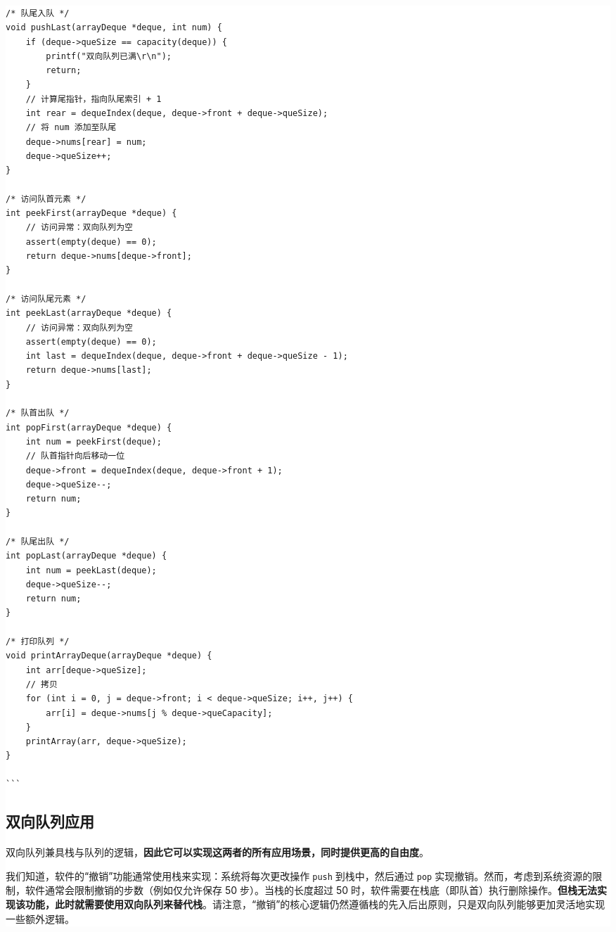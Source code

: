     /* 队尾入队 */
    void pushLast(arrayDeque *deque, int num) {
        if (deque->queSize == capacity(deque)) {
            printf("双向队列已满\r\n");
            return;
        }
        // 计算尾指针，指向队尾索引 + 1
        int rear = dequeIndex(deque, deque->front + deque->queSize);
        // 将 num 添加至队尾
        deque->nums[rear] = num;
        deque->queSize++;
    }

    /* 访问队首元素 */
    int peekFirst(arrayDeque *deque) {
        // 访问异常：双向队列为空
        assert(empty(deque) == 0);
        return deque->nums[deque->front];
    }

    /* 访问队尾元素 */
    int peekLast(arrayDeque *deque) {
        // 访问异常：双向队列为空
        assert(empty(deque) == 0);
        int last = dequeIndex(deque, deque->front + deque->queSize - 1);
        return deque->nums[last];
    }

    /* 队首出队 */
    int popFirst(arrayDeque *deque) {
        int num = peekFirst(deque);
        // 队首指针向后移动一位
        deque->front = dequeIndex(deque, deque->front + 1);
        deque->queSize--;
        return num;
    }

    /* 队尾出队 */
    int popLast(arrayDeque *deque) {
        int num = peekLast(deque);
        deque->queSize--;
        return num;
    }

    /* 打印队列 */
    void printArrayDeque(arrayDeque *deque) {
        int arr[deque->queSize];
        // 拷贝
        for (int i = 0, j = deque->front; i < deque->queSize; i++, j++) {
            arr[i] = deque->nums[j % deque->queCapacity];
        }
        printArray(arr, deque->queSize);
    }

    ```

## 双向队列应用

双向队列兼具栈与队列的逻辑，**因此它可以实现这两者的所有应用场景，同时提供更高的自由度**。

我们知道，软件的“撤销”功能通常使用栈来实现：系统将每次更改操作 `push` 到栈中，然后通过 `pop` 实现撤销。然而，考虑到系统资源的限制，软件通常会限制撤销的步数（例如仅允许保存 $50$ 步）。当栈的长度超过 $50$ 时，软件需要在栈底（即队首）执行删除操作。**但栈无法实现该功能，此时就需要使用双向队列来替代栈**。请注意，“撤销”的核心逻辑仍然遵循栈的先入后出原则，只是双向队列能够更加灵活地实现一些额外逻辑。
